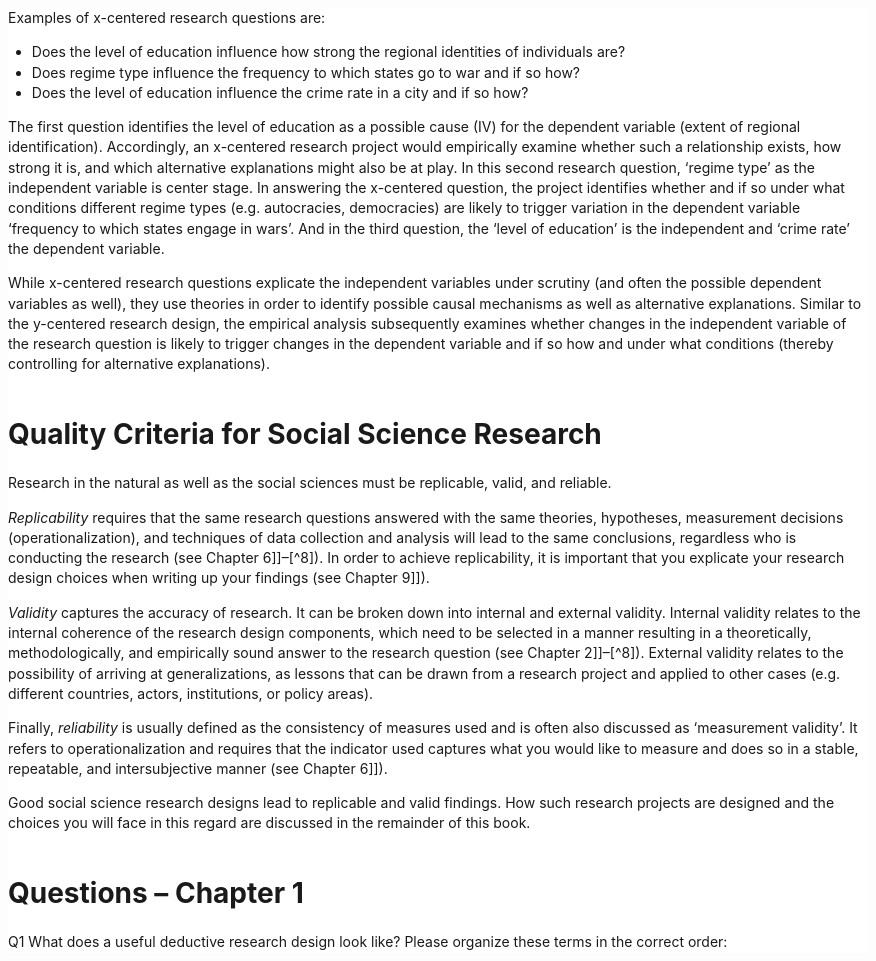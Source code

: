Examples of x-centered research questions are:

- Does the level of education influence how strong the regional identities of individuals are?
- Does regime type influence the frequency to which states go to war and if so how?
- Does the level of education influence the crime rate in a city and if so how?

The first question identifies the level of education as a possible cause (IV) for the dependent variable (extent of regional identification). Accordingly, an x-centered research project would empirically examine whether such a relationship exists, how strong it is, and which alternative explanations might also be at play. In this second research question, ‘regime type’ as the independent variable is center stage. In answering the x-centered question, the project identifies whether and if so under what conditions different regime types (e.g. autocracies, democracies) are likely to trigger variation in the dependent variable ‘frequency to which states engage in wars’. And in the third question, the ‘level of education’ is the independent and ‘crime rate’ the dependent variable.

While x-centered research questions explicate the independent variables under scrutiny (and often the possible dependent variables as well), they use theories in order to identify possible causal mechanisms as well as alternative explanations. Similar to the y-centered research design, the empirical analysis subsequently examines whether changes in the independent variable of the research question is likely to trigger changes in the dependent variable and if so how and under what conditions (thereby controlling for alternative explanations).

# Quality Criteria for Social Science Research

Research in the natural as well as the social sciences must be replicable, valid, and reliable.

_Replicability_ requires that the same research questions answered with the same theories, hypotheses, measurement decisions (operationalization), and techniques of data collection and analysis will lead to the same conclusions, regardless who is conducting the research (see Chapter 6]]–[^8]). In order to achieve replicability, it is important that you explicate your research design choices when writing up your findings (see Chapter 9]]).

_Validity_ captures the accuracy of research. It can be broken down into internal and external validity. Internal validity relates to the internal coherence of the research design components, which need to be selected in a manner resulting in a theoretically, methodologically, and empirically sound answer to the research question (see Chapter 2]]–[^8]). External validity relates to the possibility of arriving at generalizations, as lessons that can be drawn from a research project and applied to other cases (e.g. different countries, actors, institutions, or policy areas).

Finally, _reliability_ is usually defined as the consistency of measures used and is often also discussed as ‘measurement validity’. It refers to operationalization and requires that the indicator used captures what you would like to measure and does so in a stable, repeatable, and intersubjective manner (see Chapter 6]]).

Good social science research designs lead to replicable and valid findings. How such research projects are designed and the choices you will face in this regard are discussed in the remainder of this book.

   

# Questions – Chapter 1

Q1 What does a useful deductive research design look like? Please organize these terms in the correct order:
